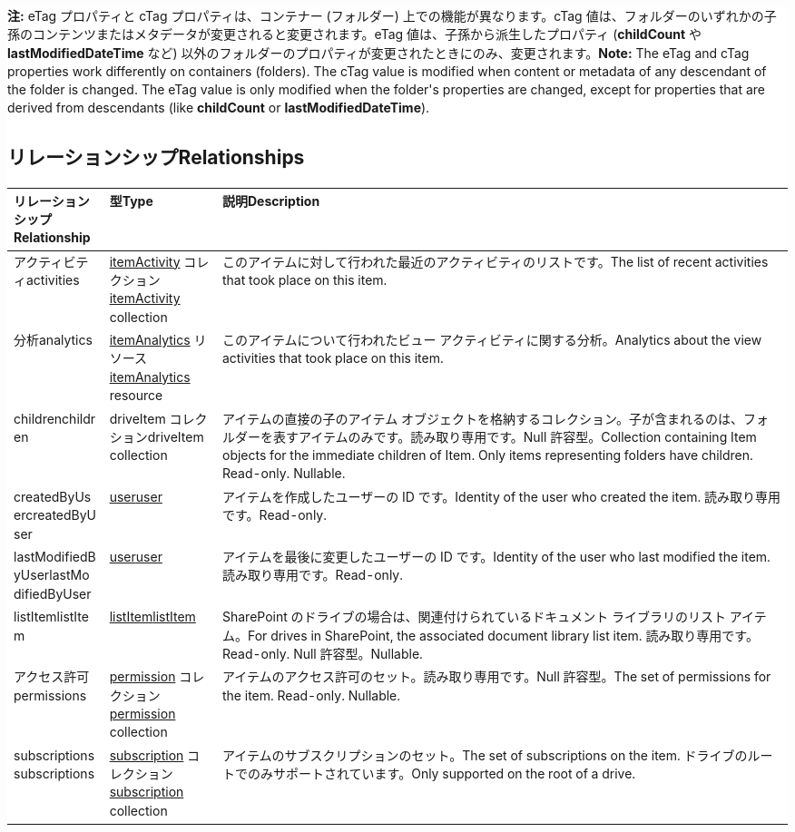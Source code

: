 <span data-ttu-id="b7690-p132">**注:** eTag プロパティと cTag プロパティは、コンテナー (フォルダー) 上での機能が異なります。cTag 値は、フォルダーのいずれかの子孫のコンテンツまたはメタデータが変更されると変更されます。eTag 値は、子孫から派生したプロパティ (**childCount** や **lastModifiedDateTime** など) 以外のフォルダーのプロパティが変更されたときにのみ、変更されます。</span><span class="sxs-lookup"><span data-stu-id="b7690-p132">**Note:** The eTag and cTag properties work differently on containers (folders). The cTag value is modified when content or metadata of any descendant of the folder is changed. The eTag value is only modified when the folder's properties are changed, except for properties that are derived from descendants (like **childCount** or **lastModifiedDateTime**).</span></span>

## <a name="relationships"></a><span data-ttu-id="b7690-251">リレーションシップ</span><span class="sxs-lookup"><span data-stu-id="b7690-251">Relationships</span></span>

| <span data-ttu-id="b7690-252">リレーションシップ</span><span class="sxs-lookup"><span data-stu-id="b7690-252">Relationship</span></span>       | <span data-ttu-id="b7690-253">型</span><span class="sxs-lookup"><span data-stu-id="b7690-253">Type</span></span>                        | <span data-ttu-id="b7690-254">説明</span><span class="sxs-lookup"><span data-stu-id="b7690-254">Description</span></span>
|:-------------------|:----------------------------|:--------------------------
| <span data-ttu-id="b7690-255">アクティビティ</span><span class="sxs-lookup"><span data-stu-id="b7690-255">activities</span></span>         | <span data-ttu-id="b7690-256">[itemActivity][] コレクション</span><span class="sxs-lookup"><span data-stu-id="b7690-256">[itemActivity][] collection</span></span> | <span data-ttu-id="b7690-257">このアイテムに対して行われた最近のアクティビティのリストです。</span><span class="sxs-lookup"><span data-stu-id="b7690-257">The list of recent activities that took place on this item.</span></span>
| <span data-ttu-id="b7690-258">分析</span><span class="sxs-lookup"><span data-stu-id="b7690-258">analytics</span></span>          | <span data-ttu-id="b7690-259">[itemAnalytics][] リソース</span><span class="sxs-lookup"><span data-stu-id="b7690-259">[itemAnalytics][] resource</span></span>  | <span data-ttu-id="b7690-260">このアイテムについて行われたビュー アクティビティに関する分析。</span><span class="sxs-lookup"><span data-stu-id="b7690-260">Analytics about the view activities that took place on this item.</span></span>
| <span data-ttu-id="b7690-261">children</span><span class="sxs-lookup"><span data-stu-id="b7690-261">children</span></span>           | <span data-ttu-id="b7690-262">driveItem コレクション</span><span class="sxs-lookup"><span data-stu-id="b7690-262">driveItem collection</span></span>        | <span data-ttu-id="b7690-p133">アイテムの直接の子のアイテム オブジェクトを格納するコレクション。子が含まれるのは、フォルダーを表すアイテムのみです。読み取り専用です。Null 許容型。</span><span class="sxs-lookup"><span data-stu-id="b7690-p133">Collection containing Item objects for the immediate children of Item. Only items representing folders have children. Read-only. Nullable.</span></span>
| <span data-ttu-id="b7690-267">createdByUser</span><span class="sxs-lookup"><span data-stu-id="b7690-267">createdByUser</span></span>      | <span data-ttu-id="b7690-268">[user][]</span><span class="sxs-lookup"><span data-stu-id="b7690-268">[user][]</span></span>                    | <span data-ttu-id="b7690-269">アイテムを作成したユーザーの ID です。</span><span class="sxs-lookup"><span data-stu-id="b7690-269">Identity of the user who created the item.</span></span> <span data-ttu-id="b7690-270">読み取り専用です。</span><span class="sxs-lookup"><span data-stu-id="b7690-270">Read-only.</span></span>
| <span data-ttu-id="b7690-271">lastModifiedByUser</span><span class="sxs-lookup"><span data-stu-id="b7690-271">lastModifiedByUser</span></span> | <span data-ttu-id="b7690-272">[user][]</span><span class="sxs-lookup"><span data-stu-id="b7690-272">[user][]</span></span>                    | <span data-ttu-id="b7690-273">アイテムを最後に変更したユーザーの ID です。</span><span class="sxs-lookup"><span data-stu-id="b7690-273">Identity of the user who last modified the item.</span></span> <span data-ttu-id="b7690-274">読み取り専用です。</span><span class="sxs-lookup"><span data-stu-id="b7690-274">Read-only.</span></span>
| <span data-ttu-id="b7690-275">listItem</span><span class="sxs-lookup"><span data-stu-id="b7690-275">listItem</span></span>           | <span data-ttu-id="b7690-276">[listItem][]</span><span class="sxs-lookup"><span data-stu-id="b7690-276">[listItem][]</span></span>                | <span data-ttu-id="b7690-277">SharePoint のドライブの場合は、関連付けられているドキュメント ライブラリのリスト アイテム。</span><span class="sxs-lookup"><span data-stu-id="b7690-277">For drives in SharePoint, the associated document library list item.</span></span> <span data-ttu-id="b7690-278">読み取り専用です。</span><span class="sxs-lookup"><span data-stu-id="b7690-278">Read-only.</span></span> <span data-ttu-id="b7690-279">Null 許容型。</span><span class="sxs-lookup"><span data-stu-id="b7690-279">Nullable.</span></span>
| <span data-ttu-id="b7690-280">アクセス許可</span><span class="sxs-lookup"><span data-stu-id="b7690-280">permissions</span></span>        | <span data-ttu-id="b7690-281">[permission][] コレクション</span><span class="sxs-lookup"><span data-stu-id="b7690-281">[permission][] collection</span></span>   | <span data-ttu-id="b7690-p137">アイテムのアクセス許可のセット。読み取り専用です。Null 許容型。</span><span class="sxs-lookup"><span data-stu-id="b7690-p137">The set of permissions for the item. Read-only. Nullable.</span></span>
| <span data-ttu-id="b7690-285">subscriptions</span><span class="sxs-lookup"><span data-stu-id="b7690-285">subscriptions</span></span>      | <span data-ttu-id="b7690-286">[subscription][] コレクション</span><span class="sxs-lookup"><span data-stu-id="b7690-286">[subscription][] collection</span></span> | <span data-ttu-id="b7690-287">アイテムのサブスクリプションのセット。</span><span class="sxs-lookup"><span data-stu-id="b7690-287">The set of subscriptions on the item.</span></span> <span data-ttu-id="b7690-288">ドライブのルートでのみサポートされています。</span><span class="sxs-lookup"><span data-stu-id="b7690-288">Only supported on the root of a drive.</span></span>

[item-preview]: ../api/driveitem-preview.md
[分析を取得する]: ../api/itemanalytics-get.md
[Get analytics]: ../api/itemanalytics-get.md
[間隔によりアクティビティを取得する]: ../api/itemactivitystat-getactivitybyinterval.md
[Get activities by interval]: ../api/itemactivitystat-getactivitybyinterval.md
[audio]: audio.md
[baseItem]: baseitem.md
[deleted]: deleted.md
[download-format]: ../api/driveitem-get-content-format.md
[driveItemVersion]: driveitemversion.md
[file]: file.md
[fileSystemInfo]: filesysteminfo.md
[folder]: folder.md
[以前のバージョンの取得]: ../api/driveitem-list-versions.md
[getting previous versions]: ../api/driveitem-list-versions.md
[サムネイルの取得]: ../api/driveitem-list-thumbnails.md
[getting thumbnails]: ../api/driveitem-list-thumbnails.md
[getWebSocket]: ../api/driveitem-subscriptions-socketio.md
[identitySet]: identityset.md
[image]: image.md
[itemActivity]: itemactivity.md
[itemAnalytics]: itemanalytics.md
[itemReference]: itemreference.md
[geoCoordinates]: geocoordinates.md
[listItem]: listitem.md
[package]: package.md
[permission]: permission.md
[photo]: photo.md
[remoteItem]: remoteitem.md
[root]: root.md
[searchResult]: searchresult.md
[shared]: shared.md
[sharepointIds]: sharepointids.md
[specialFolder]: specialfolder.md
[subscription]: subscription.md
[thumbnailSet]: thumbnailset.md
[ビデオ]: video.md
[video]: video.md
[workbook]: workbook.md
[ユーザー]: https://developer.microsoft.com/graph/docs/api-reference/v1.0/resources/users
[user]: https://developer.microsoft.com/graph/docs/api-reference/v1.0/resources/users
[publicationFacet]: publicationfacet.md
[DriveItemVersion]: driveitemversion.md
[permission]: permission.md
[subscription]: subscription.md
[itemActivityStat]: itemactivitystat.md